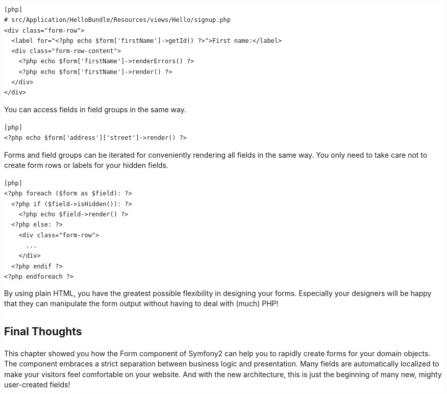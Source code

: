     [php]
    # src/Application/HelloBundle/Resources/views/Hello/signup.php
    <div class="form-row">
      <label for="<?php echo $form['firstName']->getId() ?>">First name:</label>
      <div class="form-row-content">
        <?php echo $form['firstName']->renderErrors() ?>
        <?php echo $form['firstName']->render() ?>
      </div>
    </div>
    
You can access fields in field groups in the same way.

    [php]
    <?php echo $form['address']['street']->render() ?>
    
Forms and field groups can be iterated for conveniently rendering all fields
in the same way. You only need to take care not to create form rows or labels
for your hidden fields.

    [php]
    <?php foreach ($form as $field): ?>
      <?php if ($field->isHidden()): ?>
        <?php echo $field->render() ?>
      <?php else: ?>
        <div class="form-row">
          ...
        </div>
      <?php endif ?>
    <?php endforeach ?>
    
By using plain HTML, you have the greatest possible flexibility in designing
your forms. Especially your designers will be happy that they can manipulate
the form output without having to deal with (much) PHP!

Final Thoughts
--------------

This chapter showed you how the Form component of Symfony2 can help you to
rapidly create forms for your domain objects. The component embraces a strict
separation between business logic and presentation. Many fields are
automatically localized to make your visitors feel comfortable on your website.
And with the new architecture, this is just the beginning of many new, mighty
user-created fields!
